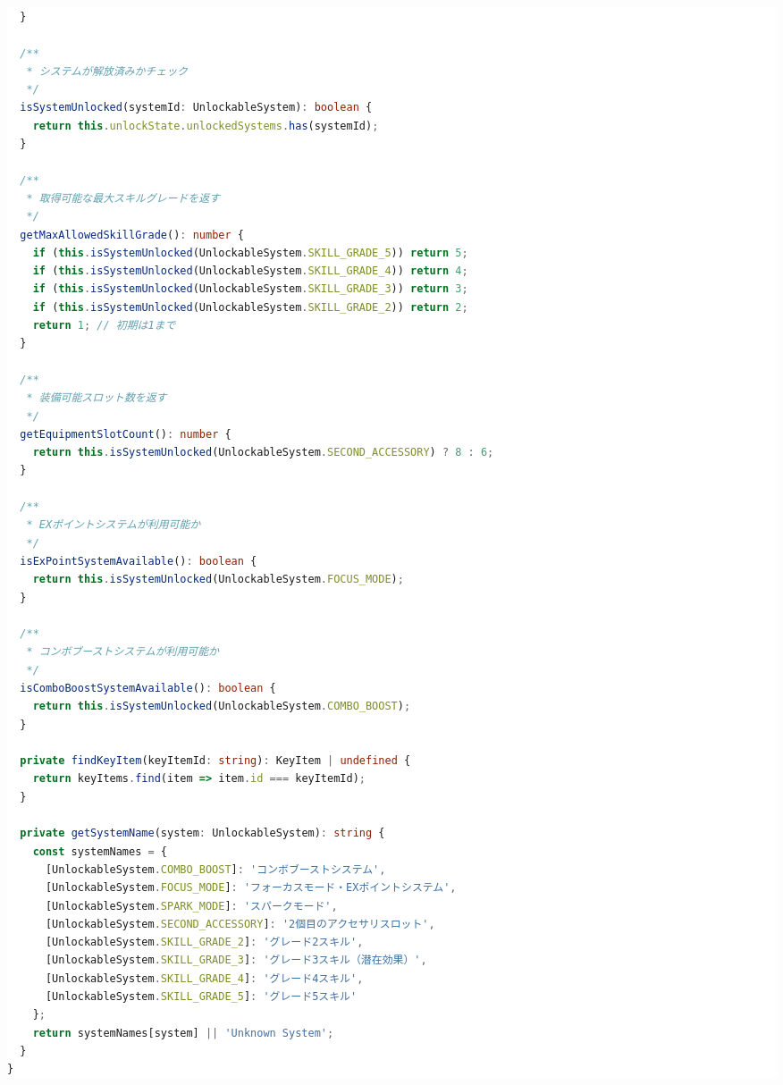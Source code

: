 ```typescript
  }

  /**
   * システムが解放済みかチェック
   */
  isSystemUnlocked(systemId: UnlockableSystem): boolean {
    return this.unlockState.unlockedSystems.has(systemId);
  }

  /**
   * 取得可能な最大スキルグレードを返す
   */
  getMaxAllowedSkillGrade(): number {
    if (this.isSystemUnlocked(UnlockableSystem.SKILL_GRADE_5)) return 5;
    if (this.isSystemUnlocked(UnlockableSystem.SKILL_GRADE_4)) return 4;
    if (this.isSystemUnlocked(UnlockableSystem.SKILL_GRADE_3)) return 3;
    if (this.isSystemUnlocked(UnlockableSystem.SKILL_GRADE_2)) return 2;
    return 1; // 初期は1まで
  }

  /**
   * 装備可能スロット数を返す
   */
  getEquipmentSlotCount(): number {
    return this.isSystemUnlocked(UnlockableSystem.SECOND_ACCESSORY) ? 8 : 6;
  }

  /**
   * EXポイントシステムが利用可能か
   */
  isExPointSystemAvailable(): boolean {
    return this.isSystemUnlocked(UnlockableSystem.FOCUS_MODE);
  }

  /**
   * コンボブーストシステムが利用可能か
   */
  isComboBoostSystemAvailable(): boolean {
    return this.isSystemUnlocked(UnlockableSystem.COMBO_BOOST);
  }

  private findKeyItem(keyItemId: string): KeyItem | undefined {
    return keyItems.find(item => item.id === keyItemId);
  }

  private getSystemName(system: UnlockableSystem): string {
    const systemNames = {
      [UnlockableSystem.COMBO_BOOST]: 'コンボブーストシステム',
      [UnlockableSystem.FOCUS_MODE]: 'フォーカスモード・EXポイントシステム',
      [UnlockableSystem.SPARK_MODE]: 'スパークモード',
      [UnlockableSystem.SECOND_ACCESSORY]: '2個目のアクセサリスロット',
      [UnlockableSystem.SKILL_GRADE_2]: 'グレード2スキル',
      [UnlockableSystem.SKILL_GRADE_3]: 'グレード3スキル（潜在効果）',
      [UnlockableSystem.SKILL_GRADE_4]: 'グレード4スキル',
      [UnlockableSystem.SKILL_GRADE_5]: 'グレード5スキル'
    };
    return systemNames[system] || 'Unknown System';
  }
}
```
